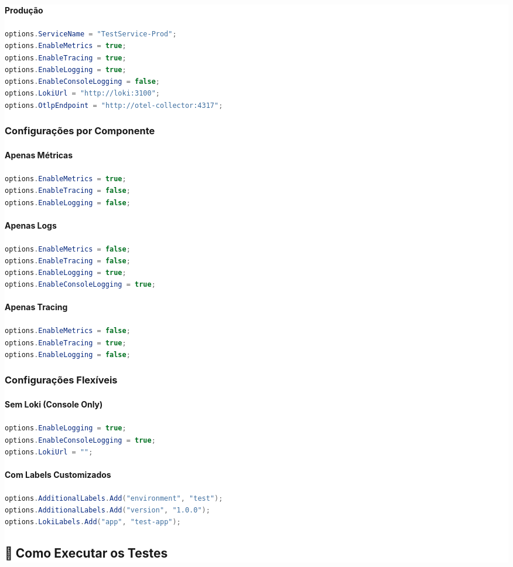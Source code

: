 #### **Produção**
```csharp
options.ServiceName = "TestService-Prod";
options.EnableMetrics = true;
options.EnableTracing = true;
options.EnableLogging = true;
options.EnableConsoleLogging = false;
options.LokiUrl = "http://loki:3100";
options.OtlpEndpoint = "http://otel-collector:4317";
```

### **Configurações por Componente**

#### **Apenas Métricas**
```csharp
options.EnableMetrics = true;
options.EnableTracing = false;
options.EnableLogging = false;
```

#### **Apenas Logs**
```csharp
options.EnableMetrics = false;
options.EnableTracing = false;
options.EnableLogging = true;
options.EnableConsoleLogging = true;
```

#### **Apenas Tracing**
```csharp
options.EnableMetrics = false;
options.EnableTracing = true;
options.EnableLogging = false;
```

### **Configurações Flexíveis**

#### **Sem Loki (Console Only)**
```csharp
options.EnableLogging = true;
options.EnableConsoleLogging = true;
options.LokiUrl = "";
```

#### **Com Labels Customizados**
```csharp
options.AdditionalLabels.Add("environment", "test");
options.AdditionalLabels.Add("version", "1.0.0");
options.LokiLabels.Add("app", "test-app");
```

## 🔧 Como Executar os Testes
